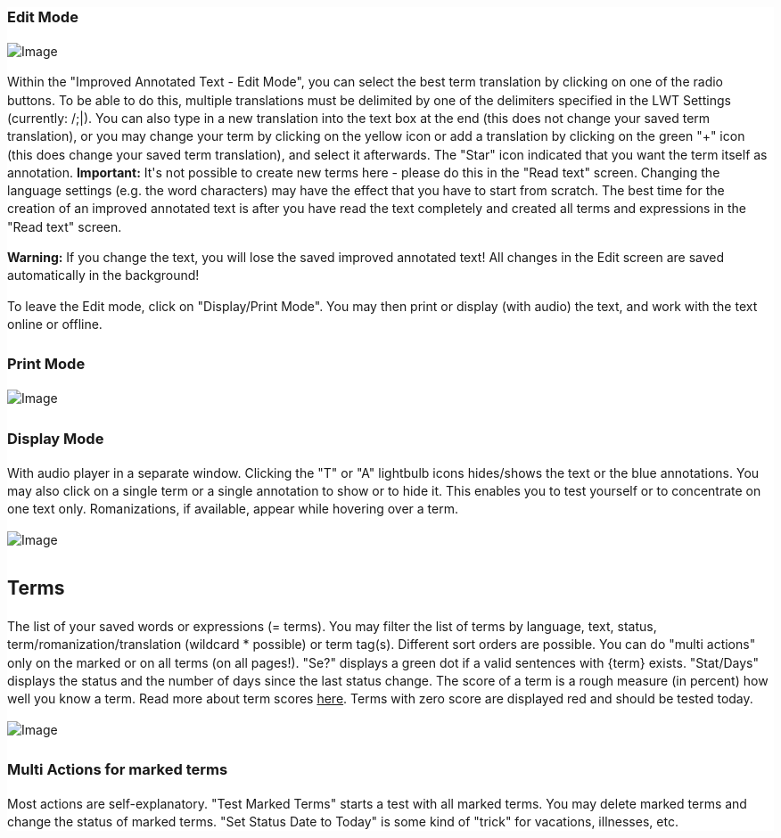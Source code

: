 ### Edit Mode

![Image](../img/28.jpg)  

Within the "Improved Annotated Text - Edit Mode", you can select the best term translation by clicking on one of the radio buttons. To be able to do this, multiple translations must be delimited by one of the delimiters specified in the LWT Settings (currently: /;|). You can also type in a new translation into the text box at the end (this does not change your saved term translation), or you may change your term by clicking on the yellow icon or add a translation by clicking on the green "+" icon (this does change your saved term translation), and select it afterwards. The "Star" icon indicated that you want the term itself as annotation. **Important:** It's not possible to create new terms here - please do this in the "Read text" screen. Changing the language settings (e.g. the word characters) may have the effect that you have to start from scratch. The best time for the creation of an improved annotated text is after you have read the text completely and created all terms and expressions in the "Read text" screen.  

**Warning:** If you change the text, you will lose the saved improved annotated text! All changes in the Edit screen are saved automatically in the background!

To leave the Edit mode, click on "Display/Print Mode". You may then print or display (with audio) the text, and work with the text online or offline.  

### Print Mode

![Image](../img/27.jpg)  

### Display Mode

With audio player in a separate window. Clicking the "T" or "A" lightbulb icons hides/shows the text or the blue annotations. You may also click on a single term or a single annotation to show or to hide it. This enables you to test yourself or to concentrate on one text only. Romanizations, if available, appear while hovering over a term.  

![Image](../img/29.jpg)  

## Terms

The list of your saved words or expressions (= terms). You may filter the list of terms by language, text, status, term/romanization/translation (wildcard \* possible) or term tag(s). Different sort orders are possible. You can do "multi actions" only on the marked or on all terms (on all pages!). "Se?" displays a green dot if a valid sentences with {term} exists. "Stat/Days" displays the status and the number of days since the last status change. The score of a term is a rough measure (in percent) how well you know a term. Read more about term scores [here](info.html#termscores). Terms with zero score are displayed red and should be tested today.  

![Image](../img/08.jpg)  

### Multi Actions for marked terms

Most actions are self-explanatory. "Test Marked Terms" starts a test with all marked terms. You may delete marked terms and change the status of marked terms. "Set Status Date to Today" is some kind of "trick" for vacations, illnesses, etc.  
